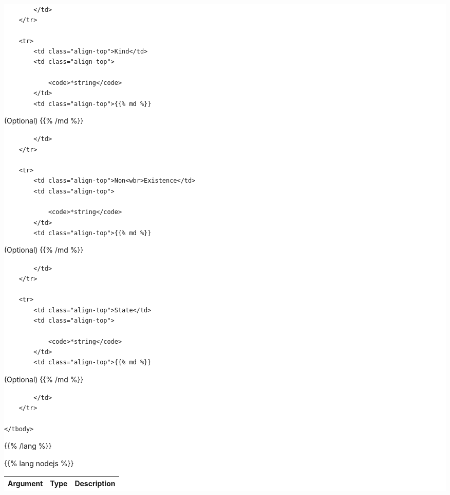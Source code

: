             
            </td>
        </tr>
    
        <tr>
            <td class="align-top">Kind</td>
            <td class="align-top">
                
                <code>*string</code>
            </td>
            <td class="align-top">{{% md %}} 
 (Optional)
 {{% /md %}}

            
            </td>
        </tr>
    
        <tr>
            <td class="align-top">Non<wbr>Existence</td>
            <td class="align-top">
                
                <code>*string</code>
            </td>
            <td class="align-top">{{% md %}} 
 (Optional)
 {{% /md %}}

            
            </td>
        </tr>
    
        <tr>
            <td class="align-top">State</td>
            <td class="align-top">
                
                <code>*string</code>
            </td>
            <td class="align-top">{{% md %}} 
 (Optional)
 {{% /md %}}

            
            </td>
        </tr>
    
    </tbody>
</table>


{{% /lang %}}


{{% lang nodejs %}}


<table class="ml-6">
    <thead>
        <tr>
            <th>Argument</th>
            <th>Type</th>
            <th>Description</th>
        </tr>
    </thead>
    <tbody>
    